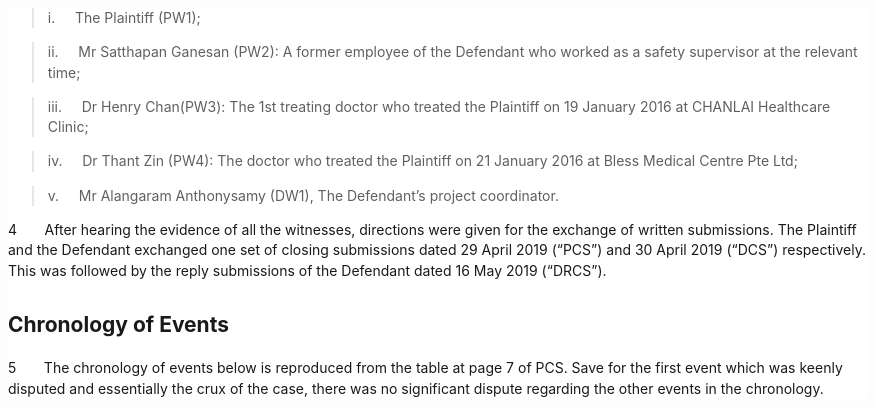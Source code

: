 > i.     The Plaintiff (PW1);

> ii.     Mr Satthapan Ganesan (PW2): A former employee of the Defendant who worked as a safety supervisor at the relevant time;

> iii.     Dr Henry Chan(PW3): The 1st treating doctor who treated the Plaintiff on 19 January 2016 at CHANLAI Healthcare Clinic;

> iv.     Dr Thant Zin (PW4): The doctor who treated the Plaintiff on 21 January 2016 at Bless Medical Centre Pte Ltd;

> v.     Mr Alangaram Anthonysamy (DW1), The Defendant’s project coordinator.

4       After hearing the evidence of all the witnesses, directions were given for the exchange of written submissions. The Plaintiff and the Defendant exchanged one set of closing submissions dated 29 April 2019 (“PCS”) and 30 April 2019 (“DCS”) respectively. This was followed by the reply submissions of the Defendant dated 16 May 2019 (“DRCS”).

## Chronology of Events

5       The chronology of events below is reproduced from the table at page 7 of PCS. Save for the first event which was keenly disputed and essentially the crux of the case, there was no significant dispute regarding the other events in the chronology.
